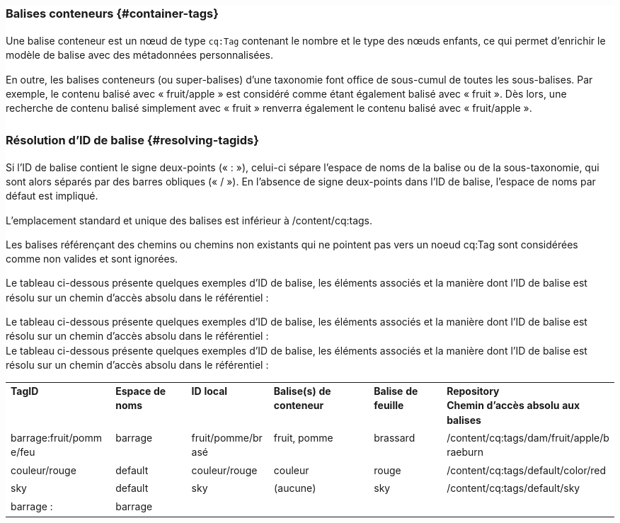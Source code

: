 ### Balises conteneurs {#container-tags}

Une balise conteneur est un nœud de type `cq:Tag` contenant le nombre et le type des nœuds enfants, ce qui permet d’enrichir le modèle de balise avec des métadonnées personnalisées.

En outre, les balises conteneurs (ou super-balises) d’une taxonomie font office de sous-cumul de toutes les sous-balises. Par exemple, le contenu balisé avec « fruit/apple » est considéré comme étant également balisé avec « fruit ». Dès lors, une recherche de contenu balisé simplement avec « fruit » renverra également le contenu balisé avec « fruit/apple ».

### Résolution d’ID de balise {#resolving-tagids}

Si l’ID de balise contient le signe deux-points (« : »), celui-ci sépare l’espace de noms de la balise ou de la sous-taxonomie, qui sont alors séparés par des barres obliques (« / »). En l’absence de signe deux-points dans l’ID de balise, l’espace de noms par défaut est impliqué.

L’emplacement standard et unique des balises est inférieur à /content/cq:tags.

Les balises référençant des chemins ou chemins non existants qui ne pointent pas vers un noeud cq:Tag sont considérées comme non valides et sont ignorées.

Le tableau ci-dessous présente quelques exemples d’ID de balise, les éléments associés et la manière dont l’ID de balise est résolu sur un chemin d’accès absolu dans le référentiel :

Le tableau ci-dessous présente quelques exemples d’ID de balise, les éléments associés et la manière dont l’ID de balise est résolu sur un chemin d’accès absolu dans le référentiel :\
Le tableau ci-dessous présente quelques exemples d’ID de balise, les éléments associés et la manière dont l’ID de balise est résolu sur un chemin d’accès absolu dans le référentiel :

<table> 
 <tbody> 
  <tr> 
   <td><strong>TagID<br /> </strong></td> 
   <td><strong>Espace de noms</strong></td> 
   <td><strong>ID local</strong></td> 
   <td><strong>Balise(s) de conteneur</strong></td> 
   <td><strong>Balise de feuille</strong></td> 
   <td><strong>Repository<br /> Chemin d’accès absolu aux balises</strong></td> 
  </tr> 
  <tr> 
   <td>barrage:fruit/pomme/feu</td> 
   <td>barrage</td> 
   <td>fruit/pomme/brasé</td> 
   <td>fruit, pomme</td> 
   <td>brassard</td> 
   <td>/content/cq:tags/dam/fruit/apple/braeburn</td> 
  </tr> 
  <tr> 
   <td>couleur/rouge</td> 
   <td>default</td> 
   <td>couleur/rouge</td> 
   <td>couleur</td> 
   <td>rouge</td> 
   <td>/content/cq:tags/default/color/red</td> 
  </tr> 
  <tr> 
   <td>sky</td> 
   <td>default</td> 
   <td>sky</td> 
   <td>(aucune)</td> 
   <td>sky</td> 
   <td>/content/cq:tags/default/sky</td> 
  </tr> 
  <tr> 
   <td>barrage :</td> 
   <td>barrage</td> 
